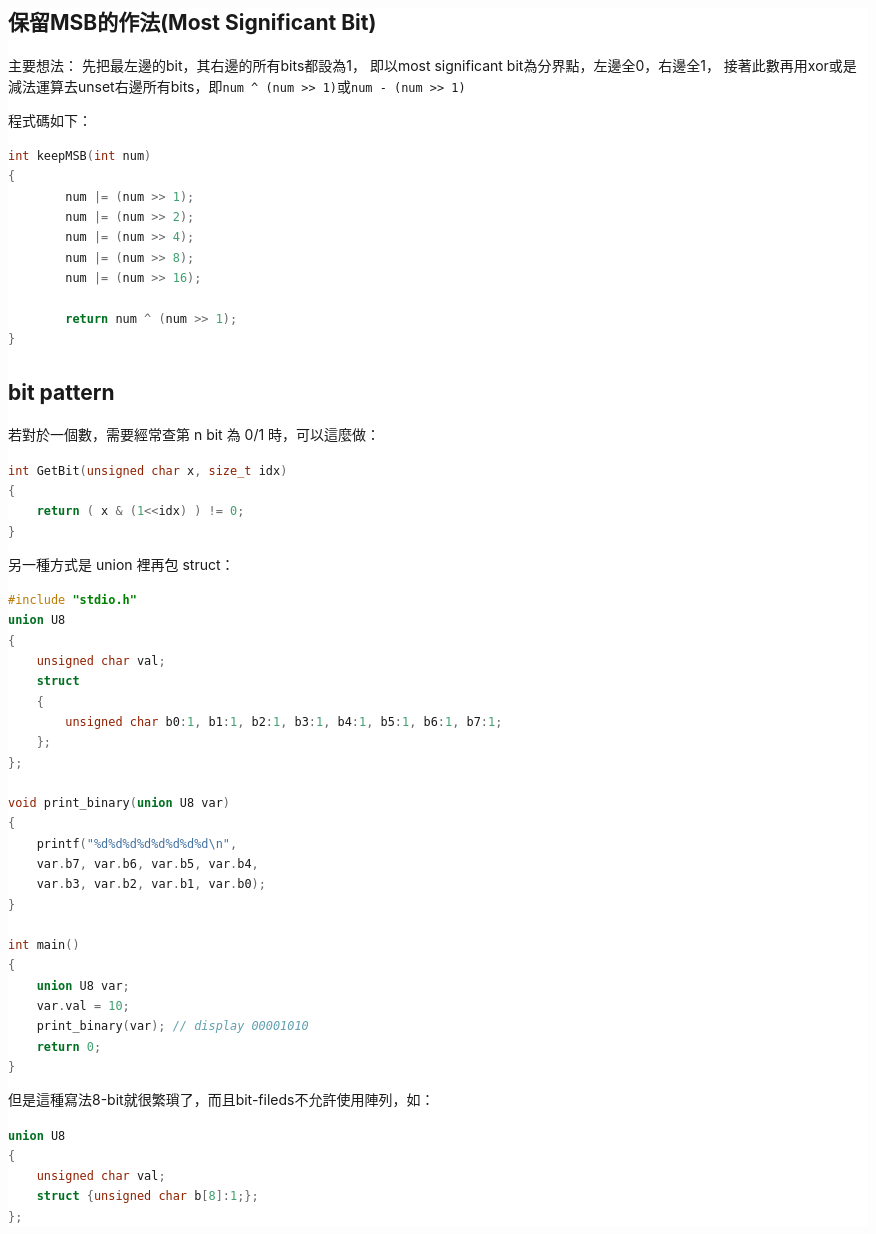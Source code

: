 ## 保留MSB的作法(Most Significant Bit)
主要想法：
先把最左邊的bit，其右邊的所有bits都設為1，
即以most significant bit為分界點，左邊全0，右邊全1，
接著此數再用xor或是減法運算去unset右邊所有bits，即```num ^ (num >> 1)```或```num - (num >> 1)```

程式碼如下：
```c
int keepMSB(int num)
{
        num |= (num >> 1);
        num |= (num >> 2);
        num |= (num >> 4);
        num |= (num >> 8);
        num |= (num >> 16);

        return num ^ (num >> 1);
}
```

## bit pattern

若對於一個數，需要經常查第 n bit 為 0/1 時，可以這麼做：
```c
int GetBit(unsigned char x, size_t idx)
{
    return ( x & (1<<idx) ) != 0;
}
```
另一種方式是 union 裡再包 struct：
```c
#include "stdio.h"
union U8
{
	unsigned char val;
	struct
	{
		unsigned char b0:1, b1:1, b2:1, b3:1, b4:1, b5:1, b6:1, b7:1;
	};
};

void print_binary(union U8 var)
{
	printf("%d%d%d%d%d%d%d%d\n",
	var.b7, var.b6, var.b5, var.b4,
	var.b3, var.b2, var.b1, var.b0);
}

int main()
{    
	union U8 var;
	var.val = 10;
	print_binary(var); // display 00001010
	return 0;
}
```
但是這種寫法8-bit就很繁瑣了，而且bit-fileds不允許使用陣列，如：
```c
union U8
{
    unsigned char val;
    struct {unsigned char b[8]:1;};
};
```